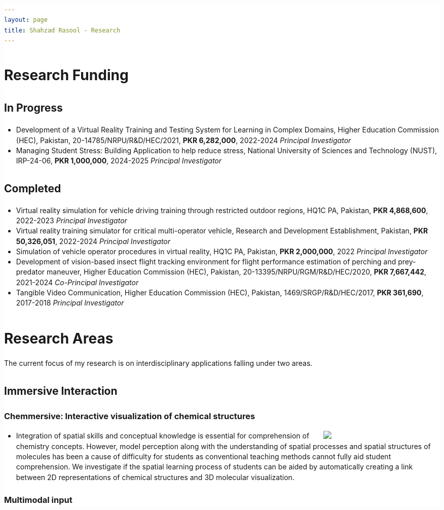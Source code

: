 ```yaml
---
layout: page
title: Shahzad Rasool - Research
---
```

# Research Funding  
## In Progress  
* Development of a Virtual Reality Training and Testing System for Learning in Complex Domains, Higher Education Commission (HEC), Pakistan, 20-14785/NRPU/R&D/HEC/2021, **PKR 6,282,000**, 2022-2024 *Principal Investigator*  
* Managing Student Stress: Building Application to help reduce stress, National University of Sciences and Technology (NUST), IRP-24-06, **PKR 1,000,000**, 2024-2025 *Principal Investigator*

## Completed  
* Virtual reality simulation for vehicle driving training through restricted outdoor regions, HQ1C PA, Pakistan, **PKR 4,868,600**, 2022-2023 *Principal Investigator*  
* Virtual reality training simulator for critical multi-operator vehicle, Research and Development Establishment, Pakistan, **PKR 50,326,051**, 2022-2024 *Principal Investigator*  
* Simulation of vehicle operator procedures in virtual reality, HQ1C PA, Pakistan, **PKR 2,000,000**, 2022 *Principal Investigator*
* Development of vision-based insect flight tracking environment for flight performance estimation of perching and prey-predator maneuver, Higher Education Commission (HEC), Pakistan, 20-13395/NRPU/RGM/R&D/HEC/2020, **PKR 7,667,442**, 2021-2024 *Co-Principal Investigator*
* Tangible Video Communication, Higher Education Commission (HEC), Pakistan, 1469/SRGP/R&D/HEC/2017, **PKR 361,690**, 2017-2018 *Principal Investigator*

# Research Areas

The current focus of my research is on interdisciplinary applications falling under two areas.

## Immersive Interaction  
### Chemmersive: Interactive visualization of chemical structures  

   <img align="right" width="230" src="../images/chemmersive.png">  

   * Integration of spatial skills and conceptual knowledge is essential for comprehension of chemistry concepts. However, model perception along with the understanding of spatial processes and spatial structures of molecules has been a cause of difficulty for students as conventional teaching methods cannot fully aid student comprehension. We investigate if the spatial learning process of   students can be aided by automatically creating a link between 2D representations of chemical structures and 3D molecular visualization. 

### Multimodal input  
 